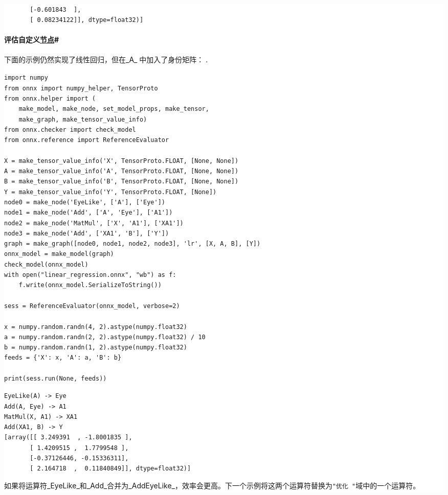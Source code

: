 ```
       [-0.601843  ],
       [ 0.08234122]], dtype=float32)]
```

#### 评估自定义[节点](broken-reference)\#

下面的示例仍然实现了线性回归，但在_A_ 中加入了身份矩阵： .

```
import numpy
from onnx import numpy_helper, TensorProto
from onnx.helper import (
    make_model, make_node, set_model_props, make_tensor,
    make_graph, make_tensor_value_info)
from onnx.checker import check_model
from onnx.reference import ReferenceEvaluator

X = make_tensor_value_info('X', TensorProto.FLOAT, [None, None])
A = make_tensor_value_info('A', TensorProto.FLOAT, [None, None])
B = make_tensor_value_info('B', TensorProto.FLOAT, [None, None])
Y = make_tensor_value_info('Y', TensorProto.FLOAT, [None])
node0 = make_node('EyeLike', ['A'], ['Eye'])
node1 = make_node('Add', ['A', 'Eye'], ['A1'])
node2 = make_node('MatMul', ['X', 'A1'], ['XA1'])
node3 = make_node('Add', ['XA1', 'B'], ['Y'])
graph = make_graph([node0, node1, node2, node3], 'lr', [X, A, B], [Y])
onnx_model = make_model(graph)
check_model(onnx_model)
with open("linear_regression.onnx", "wb") as f:
    f.write(onnx_model.SerializeToString())

sess = ReferenceEvaluator(onnx_model, verbose=2)

x = numpy.random.randn(4, 2).astype(numpy.float32)
a = numpy.random.randn(2, 2).astype(numpy.float32) / 10
b = numpy.random.randn(1, 2).astype(numpy.float32)
feeds = {'X': x, 'A': a, 'B': b}

print(sess.run(None, feeds))
```

```
EyeLike(A) -> Eye
Add(A, Eye) -> A1
MatMul(X, A1) -> XA1
Add(XA1, B) -> Y
[array([[ 3.249391  , -1.8001835 ],
       [ 1.4209515 ,  1.7799548 ],
       [-0.37126446, -0.15336311],
       [ 2.164718  ,  0.11840849]], dtype=float32)]
```

如果将运算符_EyeLike_和_Add_合并为_AddEyeLike_，效率会更高。下一个示例将这两个运算符替换为`"优化 "`域中的一个运算符。
